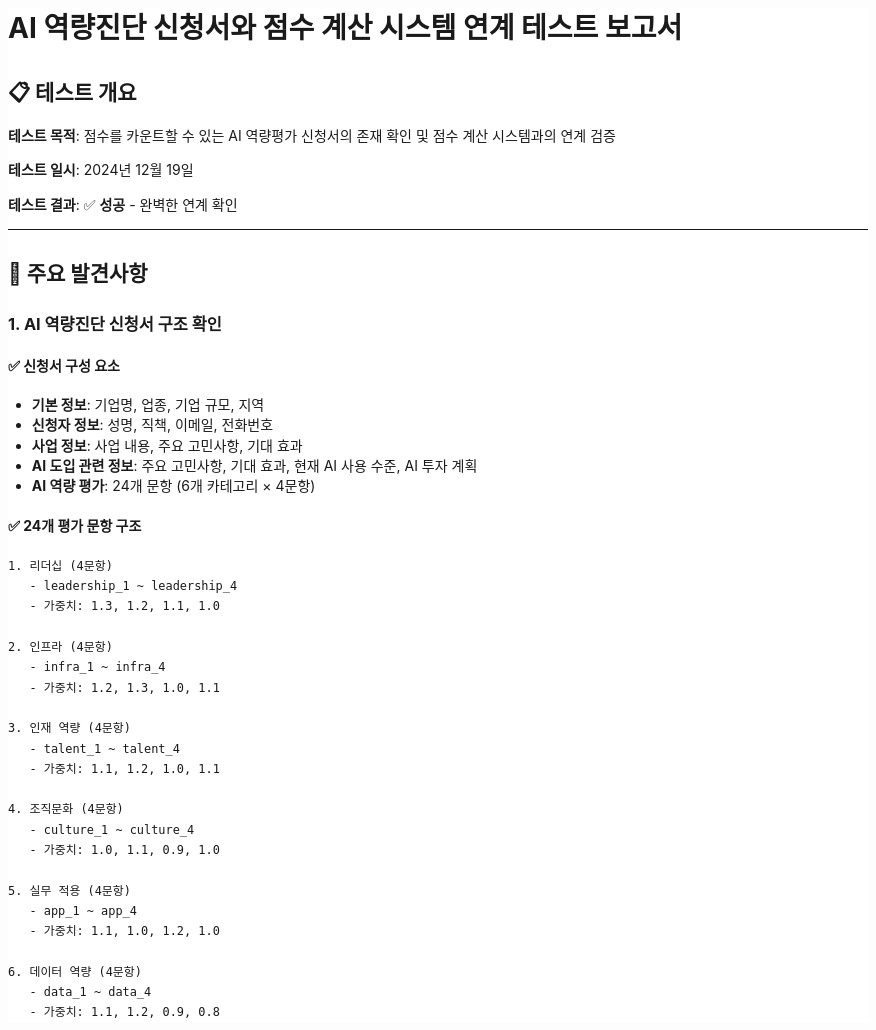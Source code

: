 # AI 역량진단 신청서와 점수 계산 시스템 연계 테스트 보고서

## 📋 테스트 개요

**테스트 목적**: 점수를 카운트할 수 있는 AI 역량평가 신청서의 존재 확인 및 점수 계산 시스템과의 연계 검증

**테스트 일시**: 2024년 12월 19일

**테스트 결과**: ✅ **성공** - 완벽한 연계 확인

---

## 🎯 주요 발견사항

### 1. AI 역량진단 신청서 구조 확인

#### ✅ 신청서 구성 요소
- **기본 정보**: 기업명, 업종, 기업 규모, 지역
- **신청자 정보**: 성명, 직책, 이메일, 전화번호
- **사업 정보**: 사업 내용, 주요 고민사항, 기대 효과
- **AI 도입 관련 정보**: 주요 고민사항, 기대 효과, 현재 AI 사용 수준, AI 투자 계획
- **AI 역량 평가**: 24개 문항 (6개 카테고리 × 4문항)

#### ✅ 24개 평가 문항 구조
```
1. 리더십 (4문항)
   - leadership_1 ~ leadership_4
   - 가중치: 1.3, 1.2, 1.1, 1.0

2. 인프라 (4문항)
   - infra_1 ~ infra_4
   - 가중치: 1.2, 1.3, 1.0, 1.1

3. 인재 역량 (4문항)
   - talent_1 ~ talent_4
   - 가중치: 1.1, 1.2, 1.0, 1.1

4. 조직문화 (4문항)
   - culture_1 ~ culture_4
   - 가중치: 1.0, 1.1, 0.9, 1.0

5. 실무 적용 (4문항)
   - app_1 ~ app_4
   - 가중치: 1.1, 1.0, 1.2, 1.0

6. 데이터 역량 (4문항)
   - data_1 ~ data_4
   - 가중치: 1.1, 1.2, 0.9, 0.8
```
